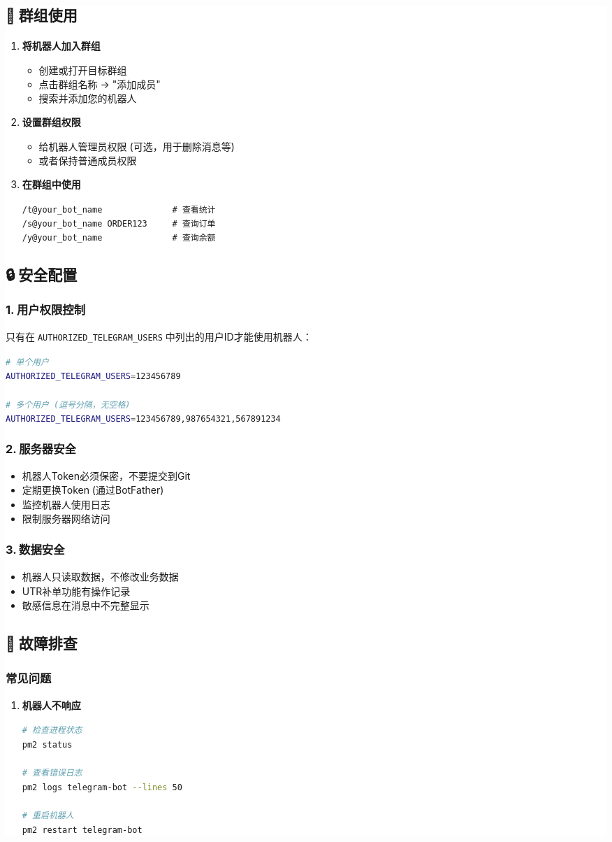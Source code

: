## 📱 群组使用

1. **将机器人加入群组**
   - 创建或打开目标群组
   - 点击群组名称 → "添加成员"
   - 搜索并添加您的机器人

2. **设置群组权限**
   - 给机器人管理员权限 (可选，用于删除消息等)
   - 或者保持普通成员权限

3. **在群组中使用**
   ```
   /t@your_bot_name              # 查看统计
   /s@your_bot_name ORDER123     # 查询订单
   /y@your_bot_name              # 查询余额
   ```

## 🔒 安全配置

### 1. 用户权限控制

只有在 `AUTHORIZED_TELEGRAM_USERS` 中列出的用户ID才能使用机器人：

```bash
# 单个用户
AUTHORIZED_TELEGRAM_USERS=123456789

# 多个用户 (逗号分隔，无空格)
AUTHORIZED_TELEGRAM_USERS=123456789,987654321,567891234
```

### 2. 服务器安全

- 机器人Token必须保密，不要提交到Git
- 定期更换Token (通过BotFather)
- 监控机器人使用日志
- 限制服务器网络访问

### 3. 数据安全

- 机器人只读取数据，不修改业务数据
- UTR补单功能有操作记录
- 敏感信息在消息中不完整显示

## 🚨 故障排查

### 常见问题

1. **机器人不响应**
   ```bash
   # 检查进程状态
   pm2 status
   
   # 查看错误日志
   pm2 logs telegram-bot --lines 50
   
   # 重启机器人
   pm2 restart telegram-bot
   ```
